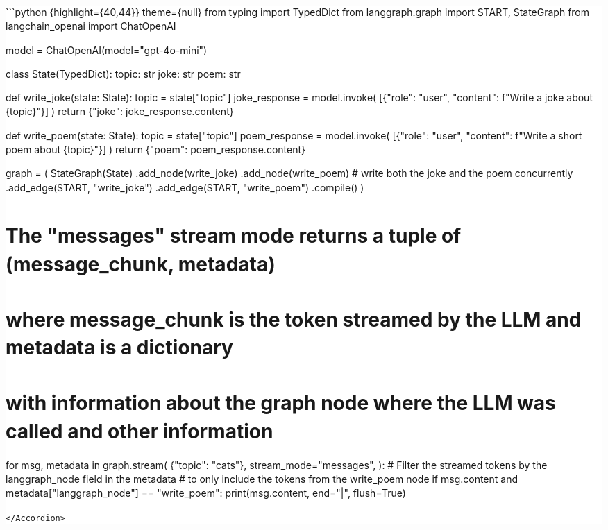 <Accordion title="Extended example: streaming LLM tokens from specific nodes">
  ```python {highlight={40,44}} theme={null}
  from typing import TypedDict
  from langgraph.graph import START, StateGraph
  from langchain_openai import ChatOpenAI

  model = ChatOpenAI(model="gpt-4o-mini")


  class State(TypedDict):
        topic: str
        joke: str
        poem: str


  def write_joke(state: State):
        topic = state["topic"]
        joke_response = model.invoke(
              [{"role": "user", "content": f"Write a joke about {topic}"}]
        )
        return {"joke": joke_response.content}


  def write_poem(state: State):
        topic = state["topic"]
        poem_response = model.invoke(
              [{"role": "user", "content": f"Write a short poem about {topic}"}]
        )
        return {"poem": poem_response.content}


  graph = (
        StateGraph(State)
        .add_node(write_joke)
        .add_node(write_poem)
        # write both the joke and the poem concurrently
        .add_edge(START, "write_joke")
        .add_edge(START, "write_poem")
        .compile()
  )

  # The "messages" stream mode returns a tuple of (message_chunk, metadata)
  # where message_chunk is the token streamed by the LLM and metadata is a dictionary
  # with information about the graph node where the LLM was called and other information
  for msg, metadata in graph.stream(
      {"topic": "cats"},
      stream_mode="messages",
  ):
      # Filter the streamed tokens by the langgraph_node field in the metadata
      # to only include the tokens from the write_poem node
      if msg.content and metadata["langgraph_node"] == "write_poem":
          print(msg.content, end="|", flush=True)
  ```
</Accordion>

